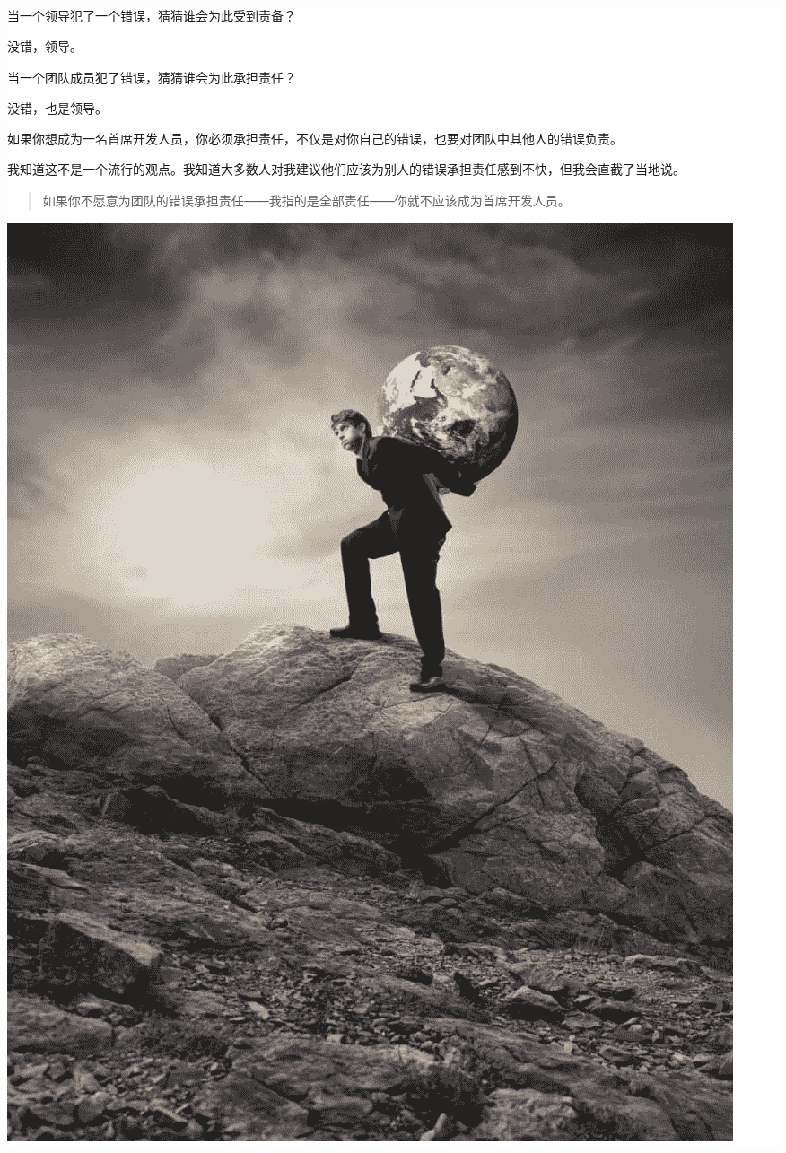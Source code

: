 当一个领导犯了一个错误，猜猜谁会为此受到责备？

没错，领导。

当一个团队成员犯了错误，猜猜谁会为此承担责任？

没错，也是领导。

如果你想成为一名首席开发人员，你必须承担责任，不仅是对你自己的错误，也要对团队中其他人的错误负责。

我知道这不是一个流行的观点。我知道大多数人对我建议他们应该为别人的错误承担责任感到不快，但我会直截了当地说。

> 如果你不愿意为团队的错误承担责任——我指的是全部责任——你就不应该成为首席开发人员。

![](img/824649764802e100156958e6ee10d65a.png)
